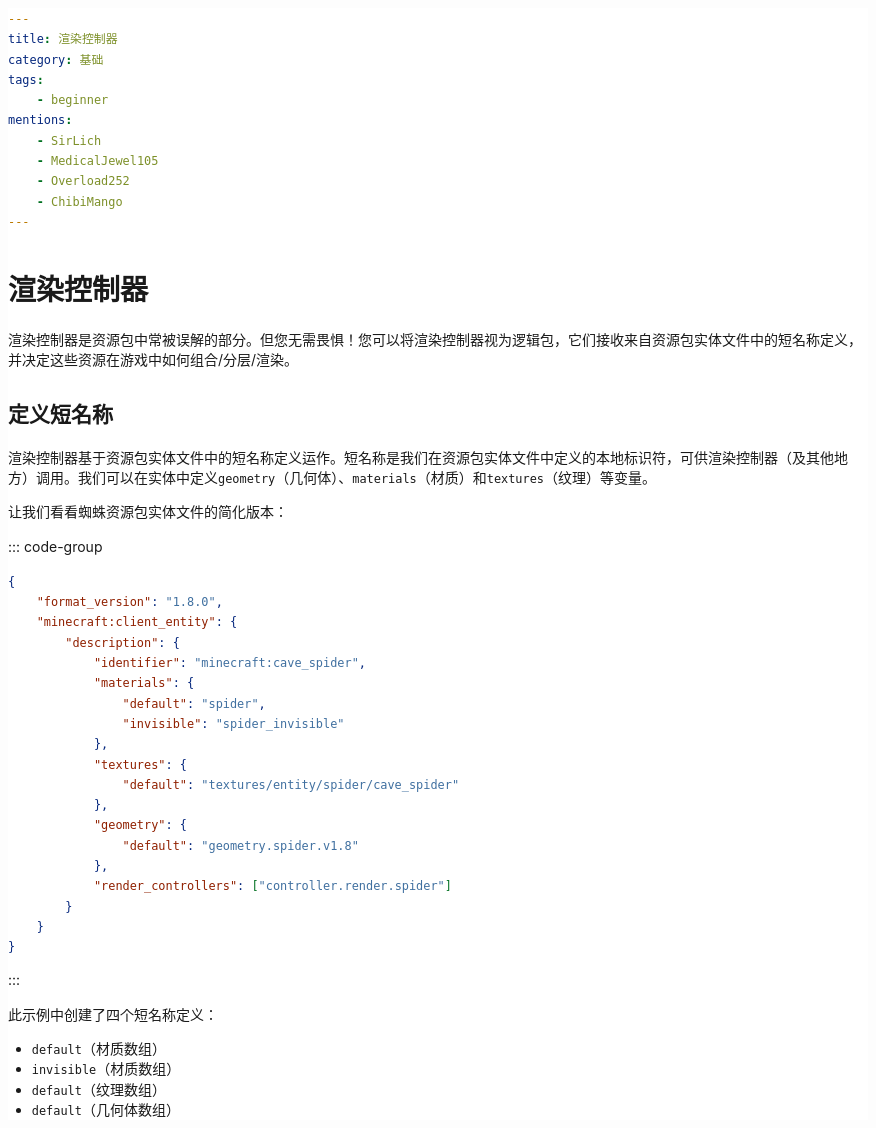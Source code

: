 ```yaml
---
title: 渲染控制器
category: 基础
tags:
    - beginner
mentions:
    - SirLich
    - MedicalJewel105
    - Overload252
    - ChibiMango
---
```


# 渲染控制器



渲染控制器是资源包中常被误解的部分。但您无需畏惧！您可以将渲染控制器视为逻辑包，它们接收来自资源包实体文件中的短名称定义，并决定这些资源在游戏中如何组合/分层/渲染。

## 定义短名称

渲染控制器基于资源包实体文件中的短名称定义运作。短名称是我们在资源包实体文件中定义的本地标识符，可供渲染控制器（及其他地方）调用。我们可以在实体中定义`geometry`（几何体）、`materials`（材质）和`textures`（纹理）等变量。

让我们看看蜘蛛资源包实体文件的简化版本：

::: code-group
```json [RP/entity/spider.json]
{
	"format_version": "1.8.0",
	"minecraft:client_entity": {
		"description": {
			"identifier": "minecraft:cave_spider",
			"materials": {
				"default": "spider",
				"invisible": "spider_invisible"
			},
			"textures": {
				"default": "textures/entity/spider/cave_spider"
			},
			"geometry": {
				"default": "geometry.spider.v1.8"
			},
			"render_controllers": ["controller.render.spider"]
		}
	}
}
```
:::

此示例中创建了四个短名称定义：
- `default`（材质数组）
- `invisible`（材质数组）
- `default`（纹理数组）
- `default`（几何体数组）
